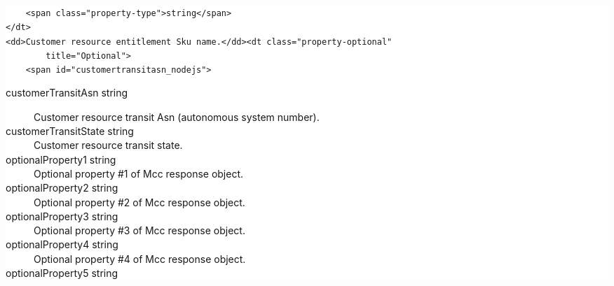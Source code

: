         <span class="property-type">string</span>
    </dt>
    <dd>Customer resource entitlement Sku name.</dd><dt class="property-optional"
            title="Optional">
        <span id="customertransitasn_nodejs">
<a data-swiftype-name="resource-property" data-swiftype-type="text" href="#customertransitasn_nodejs" style="color: inherit; text-decoration: inherit;">customer<wbr>Transit<wbr>Asn</a>
</span>
        <span class="property-indicator"></span>
        <span class="property-type">string</span>
    </dt>
    <dd>Customer resource transit Asn (autonomous system number).</dd><dt class="property-optional"
            title="Optional">
        <span id="customertransitstate_nodejs">
<a data-swiftype-name="resource-property" data-swiftype-type="text" href="#customertransitstate_nodejs" style="color: inherit; text-decoration: inherit;">customer<wbr>Transit<wbr>State</a>
</span>
        <span class="property-indicator"></span>
        <span class="property-type">string</span>
    </dt>
    <dd>Customer resource transit state.</dd><dt class="property-optional"
            title="Optional">
        <span id="optionalproperty1_nodejs">
<a data-swiftype-name="resource-property" data-swiftype-type="text" href="#optionalproperty1_nodejs" style="color: inherit; text-decoration: inherit;">optional<wbr>Property1</a>
</span>
        <span class="property-indicator"></span>
        <span class="property-type">string</span>
    </dt>
    <dd>Optional property #1 of Mcc response object.</dd><dt class="property-optional"
            title="Optional">
        <span id="optionalproperty2_nodejs">
<a data-swiftype-name="resource-property" data-swiftype-type="text" href="#optionalproperty2_nodejs" style="color: inherit; text-decoration: inherit;">optional<wbr>Property2</a>
</span>
        <span class="property-indicator"></span>
        <span class="property-type">string</span>
    </dt>
    <dd>Optional property #2 of Mcc response object.</dd><dt class="property-optional"
            title="Optional">
        <span id="optionalproperty3_nodejs">
<a data-swiftype-name="resource-property" data-swiftype-type="text" href="#optionalproperty3_nodejs" style="color: inherit; text-decoration: inherit;">optional<wbr>Property3</a>
</span>
        <span class="property-indicator"></span>
        <span class="property-type">string</span>
    </dt>
    <dd>Optional property #3 of Mcc response object.</dd><dt class="property-optional"
            title="Optional">
        <span id="optionalproperty4_nodejs">
<a data-swiftype-name="resource-property" data-swiftype-type="text" href="#optionalproperty4_nodejs" style="color: inherit; text-decoration: inherit;">optional<wbr>Property4</a>
</span>
        <span class="property-indicator"></span>
        <span class="property-type">string</span>
    </dt>
    <dd>Optional property #4 of Mcc response object.</dd><dt class="property-optional"
            title="Optional">
        <span id="optionalproperty5_nodejs">
<a data-swiftype-name="resource-property" data-swiftype-type="text" href="#optionalproperty5_nodejs" style="color: inherit; text-decoration: inherit;">optional<wbr>Property5</a>
</span>
        <span class="property-indicator"></span>
        <span class="property-type">string</span>